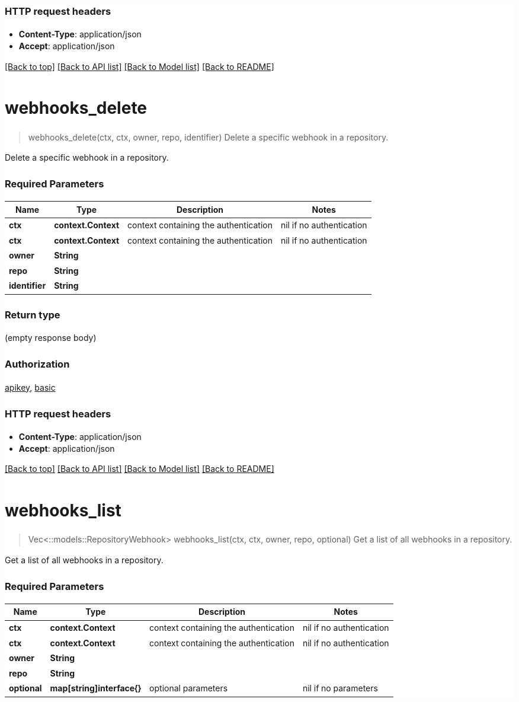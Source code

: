 ### HTTP request headers

 - **Content-Type**: application/json
 - **Accept**: application/json

[[Back to top]](#) [[Back to API list]](../README.md#documentation-for-api-endpoints) [[Back to Model list]](../README.md#documentation-for-models) [[Back to README]](../README.md)

# **webhooks_delete**
> webhooks_delete(ctx, ctx, owner, repo, identifier)
Delete a specific webhook in a repository.

Delete a specific webhook in a repository.

### Required Parameters

Name | Type | Description  | Notes
------------- | ------------- | ------------- | -------------
 **ctx** | **context.Context** | context containing the authentication | nil if no authentication
 **ctx** | **context.Context** | context containing the authentication | nil if no authentication
  **owner** | **String**|  | 
  **repo** | **String**|  | 
  **identifier** | **String**|  | 

### Return type

 (empty response body)

### Authorization

[apikey](../README.md#apikey), [basic](../README.md#basic)

### HTTP request headers

 - **Content-Type**: application/json
 - **Accept**: application/json

[[Back to top]](#) [[Back to API list]](../README.md#documentation-for-api-endpoints) [[Back to Model list]](../README.md#documentation-for-models) [[Back to README]](../README.md)

# **webhooks_list**
> Vec<::models::RepositoryWebhook> webhooks_list(ctx, ctx, owner, repo, optional)
Get a list of all webhooks in a repository.

Get a list of all webhooks in a repository.

### Required Parameters

Name | Type | Description  | Notes
------------- | ------------- | ------------- | -------------
 **ctx** | **context.Context** | context containing the authentication | nil if no authentication
 **ctx** | **context.Context** | context containing the authentication | nil if no authentication
  **owner** | **String**|  | 
  **repo** | **String**|  | 
 **optional** | **map[string]interface{}** | optional parameters | nil if no parameters
